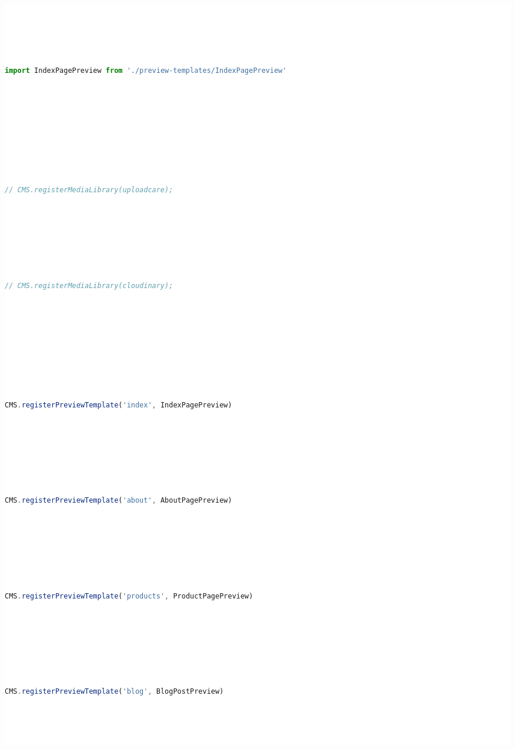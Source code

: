 ```javascript

  

  

import IndexPagePreview from './preview-templates/IndexPagePreview'

  

  

  

  

// CMS.registerMediaLibrary(uploadcare);

  

  

  

// CMS.registerMediaLibrary(cloudinary);

  

  

  

  

CMS.registerPreviewTemplate('index', IndexPagePreview)

  

  

  

CMS.registerPreviewTemplate('about', AboutPagePreview)

  

  

  

CMS.registerPreviewTemplate('products', ProductPagePreview)

  

  

  

CMS.registerPreviewTemplate('blog', BlogPostPreview)

  

  

```